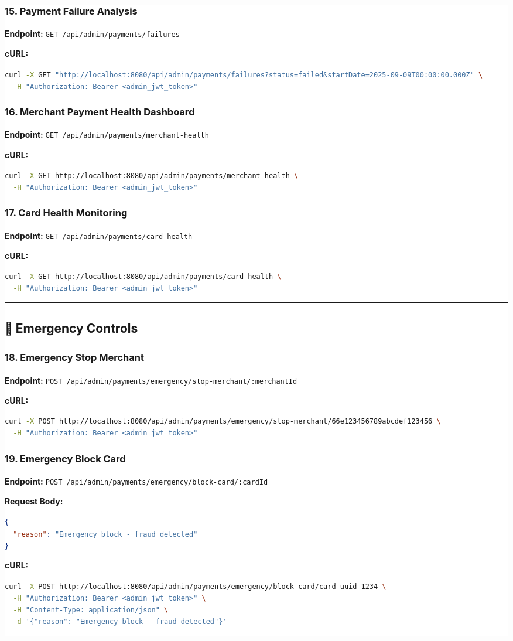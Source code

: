 ### 15. Payment Failure Analysis
**Endpoint:** `GET /api/admin/payments/failures`

**cURL:**
```bash
curl -X GET "http://localhost:8080/api/admin/payments/failures?status=failed&startDate=2025-09-09T00:00:00.000Z" \
  -H "Authorization: Bearer <admin_jwt_token>"
```

### 16. Merchant Payment Health Dashboard
**Endpoint:** `GET /api/admin/payments/merchant-health`

**cURL:**
```bash
curl -X GET http://localhost:8080/api/admin/payments/merchant-health \
  -H "Authorization: Bearer <admin_jwt_token>"
```

### 17. Card Health Monitoring
**Endpoint:** `GET /api/admin/payments/card-health`

**cURL:**
```bash
curl -X GET http://localhost:8080/api/admin/payments/card-health \
  -H "Authorization: Bearer <admin_jwt_token>"
```

---

## 🚨 **Emergency Controls**

### 18. Emergency Stop Merchant
**Endpoint:** `POST /api/admin/payments/emergency/stop-merchant/:merchantId`

**cURL:**
```bash
curl -X POST http://localhost:8080/api/admin/payments/emergency/stop-merchant/66e123456789abcdef123456 \
  -H "Authorization: Bearer <admin_jwt_token>"
```

### 19. Emergency Block Card
**Endpoint:** `POST /api/admin/payments/emergency/block-card/:cardId`

**Request Body:**
```json
{
  "reason": "Emergency block - fraud detected"
}
```

**cURL:**
```bash
curl -X POST http://localhost:8080/api/admin/payments/emergency/block-card/card-uuid-1234 \
  -H "Authorization: Bearer <admin_jwt_token>" \
  -H "Content-Type: application/json" \
  -d '{"reason": "Emergency block - fraud detected"}'
```

---